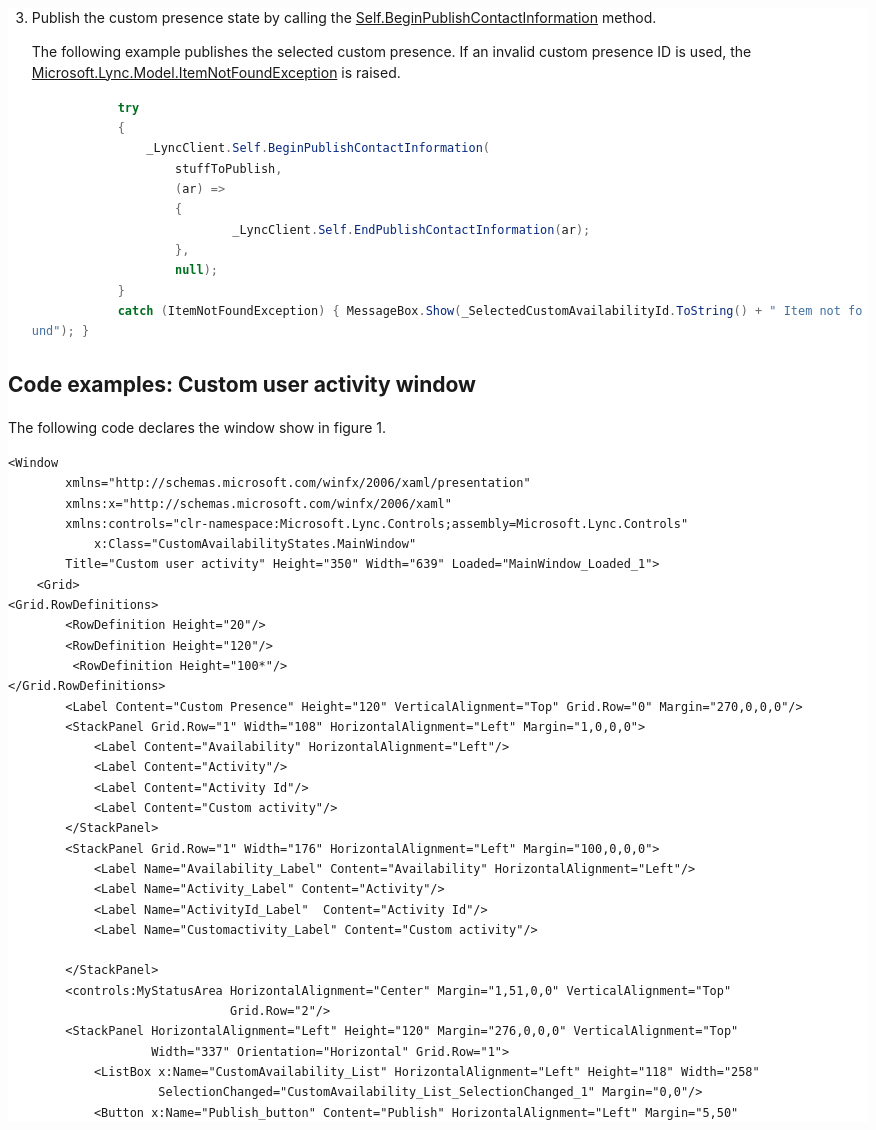 3.  Publish the custom presence state by calling the [Self.BeginPublishContactInformation](self-beginpublishcontactinformation-method-microsoft-lync-model.md) method.
    
    The following example publishes the selected custom presence. If an invalid custom presence ID is used, the [Microsoft.Lync.Model.ItemNotFoundException](itemnotfoundexception-class-microsoft-lync-model.md) is raised.
    
    ``` csharp
                try
                {
                    _LyncClient.Self.BeginPublishContactInformation(
                        stuffToPublish,
                        (ar) =>
                        {
                                _LyncClient.Self.EndPublishContactInformation(ar);
                        },
                        null);
                }
                catch (ItemNotFoundException) { MessageBox.Show(_SelectedCustomAvailabilityId.ToString() + " Item not found"); }
    ```

## Code examples: Custom user activity window

The following code declares the window show in figure 1.

``` xaml
<Window
        xmlns="http://schemas.microsoft.com/winfx/2006/xaml/presentation"
        xmlns:x="http://schemas.microsoft.com/winfx/2006/xaml"
        xmlns:controls="clr-namespace:Microsoft.Lync.Controls;assembly=Microsoft.Lync.Controls" 
            x:Class="CustomAvailabilityStates.MainWindow"
        Title="Custom user activity" Height="350" Width="639" Loaded="MainWindow_Loaded_1">
    <Grid>
<Grid.RowDefinitions>
        <RowDefinition Height="20"/>
        <RowDefinition Height="120"/>
         <RowDefinition Height="100*"/>
</Grid.RowDefinitions>
        <Label Content="Custom Presence" Height="120" VerticalAlignment="Top" Grid.Row="0" Margin="270,0,0,0"/>
        <StackPanel Grid.Row="1" Width="108" HorizontalAlignment="Left" Margin="1,0,0,0">
            <Label Content="Availability" HorizontalAlignment="Left"/>
            <Label Content="Activity"/>
            <Label Content="Activity Id"/>
            <Label Content="Custom activity"/>
        </StackPanel>
        <StackPanel Grid.Row="1" Width="176" HorizontalAlignment="Left" Margin="100,0,0,0">
            <Label Name="Availability_Label" Content="Availability" HorizontalAlignment="Left"/>
            <Label Name="Activity_Label" Content="Activity"/>
            <Label Name="ActivityId_Label"  Content="Activity Id"/>
            <Label Name="Customactivity_Label" Content="Custom activity"/>

        </StackPanel>
        <controls:MyStatusArea HorizontalAlignment="Center" Margin="1,51,0,0" VerticalAlignment="Top" 
                               Grid.Row="2"/>
        <StackPanel HorizontalAlignment="Left" Height="120" Margin="276,0,0,0" VerticalAlignment="Top" 
                    Width="337" Orientation="Horizontal" Grid.Row="1">
            <ListBox x:Name="CustomAvailability_List" HorizontalAlignment="Left" Height="118" Width="258" 
                     SelectionChanged="CustomAvailability_List_SelectionChanged_1" Margin="0,0"/>
            <Button x:Name="Publish_button" Content="Publish" HorizontalAlignment="Left" Margin="5,50" 
```